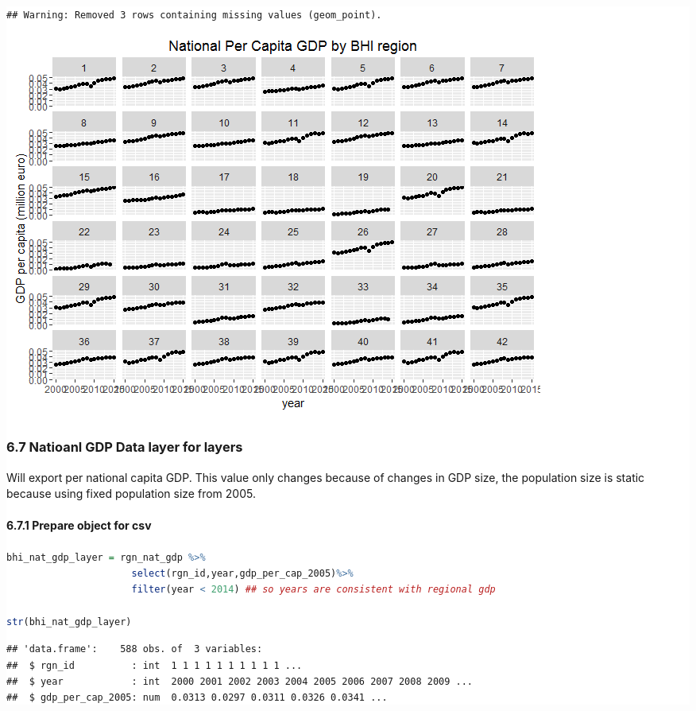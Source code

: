     ## Warning: Removed 3 rows containing missing values (geom_point).

![](eco_prep_files/figure-markdown_github/plot%20nat%20gdp%20by%20bhi%20region-1.png)

### 6.7 Natioanl GDP Data layer for layers

Will export per national capita GDP. This value only changes because of changes in GDP size, the population size is static because using fixed population size from 2005.

#### 6.7.1 Prepare object for csv

``` r
bhi_nat_gdp_layer = rgn_nat_gdp %>%
                      select(rgn_id,year,gdp_per_cap_2005)%>%
                      filter(year < 2014) ## so years are consistent with regional gdp

str(bhi_nat_gdp_layer)
```

    ## 'data.frame':    588 obs. of  3 variables:
    ##  $ rgn_id          : int  1 1 1 1 1 1 1 1 1 1 ...
    ##  $ year            : int  2000 2001 2002 2003 2004 2005 2006 2007 2008 2009 ...
    ##  $ gdp_per_cap_2005: num  0.0313 0.0297 0.0311 0.0326 0.0341 ...
